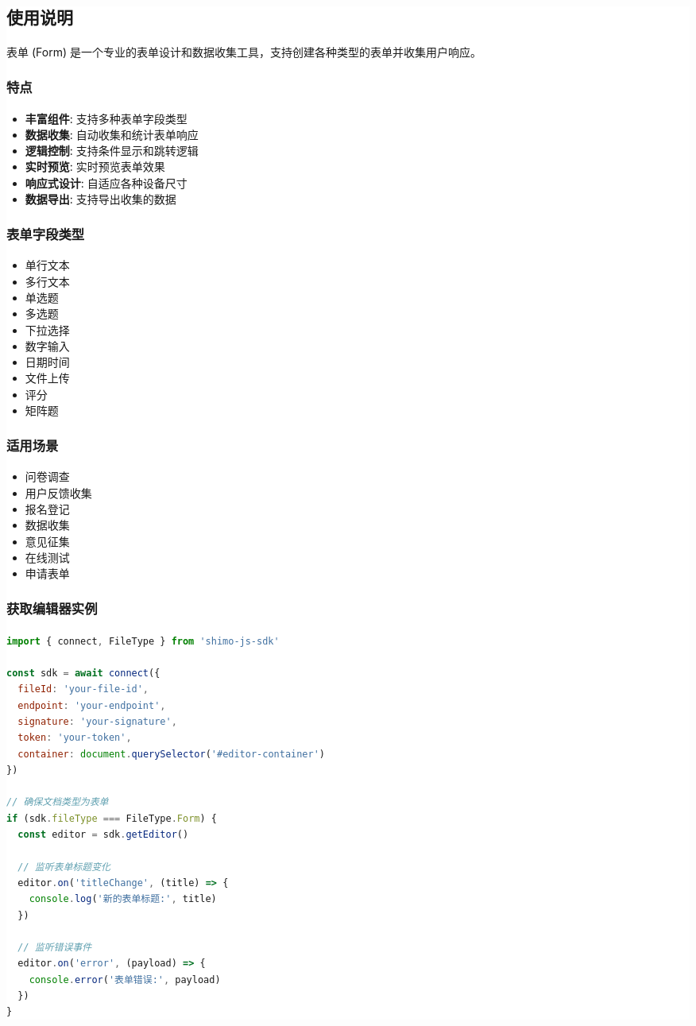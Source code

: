 ## 使用说明

表单 (Form) 是一个专业的表单设计和数据收集工具，支持创建各种类型的表单并收集用户响应。

### 特点

- **丰富组件**: 支持多种表单字段类型
- **数据收集**: 自动收集和统计表单响应
- **逻辑控制**: 支持条件显示和跳转逻辑
- **实时预览**: 实时预览表单效果
- **响应式设计**: 自适应各种设备尺寸
- **数据导出**: 支持导出收集的数据

### 表单字段类型

- 单行文本
- 多行文本
- 单选题
- 多选题
- 下拉选择
- 数字输入
- 日期时间
- 文件上传
- 评分
- 矩阵题

### 适用场景

- 问卷调查
- 用户反馈收集
- 报名登记
- 数据收集
- 意见征集
- 在线测试
- 申请表单

### 获取编辑器实例

```javascript
import { connect, FileType } from 'shimo-js-sdk'

const sdk = await connect({
  fileId: 'your-file-id',
  endpoint: 'your-endpoint',
  signature: 'your-signature',
  token: 'your-token',
  container: document.querySelector('#editor-container')
})

// 确保文档类型为表单
if (sdk.fileType === FileType.Form) {
  const editor = sdk.getEditor()

  // 监听表单标题变化
  editor.on('titleChange', (title) => {
    console.log('新的表单标题:', title)
  })

  // 监听错误事件
  editor.on('error', (payload) => {
    console.error('表单错误:', payload)
  })
}
```
